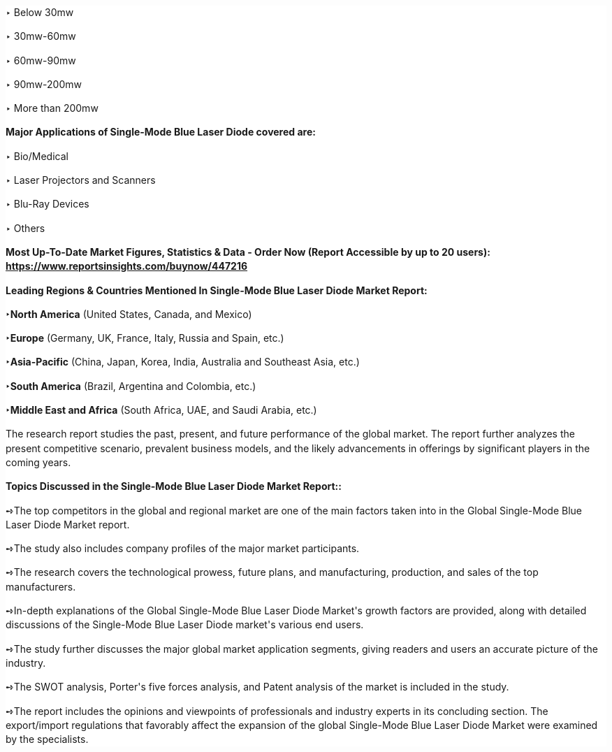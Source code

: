 ‣ Below 30mw

‣ 30mw-60mw

‣ 60mw-90mw

‣ 90mw-200mw

‣ More than 200mw

<strong>Major Applications of Single-Mode Blue Laser Diode covered are:</strong>

‣ Bio/Medical

‣ Laser Projectors and Scanners

‣ Blu-Ray Devices

‣ Others

<strong>Most Up-To-Date Market Figures, Statistics & Data - Order Now (Report Accessible by up to 20 users): <a href=https://www.reportsinsights.com/buynow/447216>https://www.reportsinsights.com/buynow/447216</a></strong>

<strong>Leading Regions &amp; Countries Mentioned In Single-Mode Blue Laser Diode Market Report:</strong>

<strong>‣North America</strong> (United States, Canada, and Mexico)

<strong>‣Europe</strong> (Germany, UK, France, Italy, Russia and Spain, etc.)

<strong>‣Asia-Pacific</strong> (China, Japan, Korea, India, Australia and Southeast Asia, etc.)

<strong>‣South America</strong> (Brazil, Argentina and Colombia, etc.)

<strong>‣Middle East and Africa</strong> (South Africa, UAE, and Saudi Arabia, etc.)

The research report studies the past, present, and future performance of the global market. The report further analyzes the present competitive scenario, prevalent business models, and the likely advancements in offerings by significant players in the coming years.

<strong>Topics Discussed in the Single-Mode Blue Laser Diode Market Report::</strong>

➺The top competitors in the global and regional market are one of the main factors taken into in the Global Single-Mode Blue Laser Diode Market report.

➺The study also includes company profiles of the major market participants.

➺The research covers the technological prowess, future plans, and manufacturing, production, and sales of the top manufacturers.

➺In-depth explanations of the Global Single-Mode Blue Laser Diode Market's growth factors are provided, along with detailed discussions of the Single-Mode Blue Laser Diode market's various end users.

➺The study further discusses the major global market application segments, giving readers and users an accurate picture of the industry.

➺The SWOT analysis, Porter's five forces analysis, and Patent analysis of the market is included in the study.

➺The report includes the opinions and viewpoints of professionals and industry experts in its concluding section. The export/import regulations that favorably affect the expansion of the global Single-Mode Blue Laser Diode Market were examined by the specialists.

